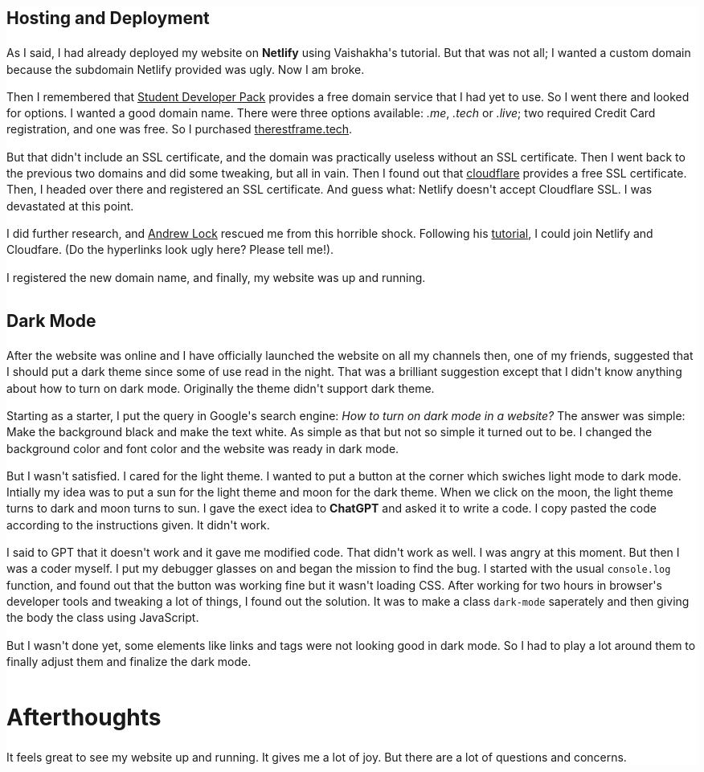 ## Hosting and Deployment 

As I said, I had already deployed my website on __Netlify__ using Vaishakha's tutorial. But that was not all; I wanted a custom domain because the subdomain Netlify provided was ugly. Now I am broke. 

Then I remembered that [Student Developer Pack](https://education.github.com/pack) provides a free domain service that I had yet to use. So I went there and looked for options. I wanted a good domain name. There were three options available: _.me_, _.tech_ or _.live_; two required Credit Card registration, and one was free. So I purchased [therestframe.tech](https://therestframe.tech). 

But that didn't include an SSL certificate, and the domain was practically useless without an SSL certificate. Then I went back to the previous two domains and did some tweaking, but all in vain. Then I found out that [cloudflare](https://www.cloudflare.com/) provides a free SSL certificate. Then, I headed over there and registered an SSL certificate. And guess what: Netlify doesn't accept Cloudflare SSL. I was devastated at this point. 

I did further research, and [Andrew Lock](https://andrewlock.net/) rescued me from this horrible shock. Following his [tutorial](https://andrewlock.net/configuring-https-with-netlify-and-cloudflare/), I could join Netlify and Cloudfare. (Do the hyperlinks look ugly here? Please tell me!). 

I registered the new domain name, and finally, my website was up and running. 

## Dark Mode
After the website was online and I have officially launched the website on all my channels then, one of my friends, suggested that I should put a dark theme since some of use read in the night. That was a brilliant suggestion except that I didn't know anything about how to turn on dark mode. Originally the theme didn't support dark theme. 

Starting as a starter, I put the query in Google's search engine: _How to turn on dark mode in a website?_ The answer was simple: Make the background black and make the text white. As simple as that but not so simple it turned out to be. I changed the background color and font color and the website was ready in dark mode. 

But I wasn't satisfied. I cared for the light theme. I wanted to put a button at the corner which swiches light mode to dark mode. Intially my idea was to put a sun for the light theme and moon for the dark theme. When we click on the moon, the light theme turns to dark and moon turns to sun. I gave the exect idea to __ChatGPT__ and asked it to write a code. I copy pasted the code according to the instructions given. It didn't work. 

I said to GPT that it doesn't work and it gave me modified code. That didn't work as well. I was angry at this moment. But then I was a coder myself. I put my debugger glasses on and began the mission to find the bug. I started with the usual `console.log` function, and found out that the button was working fine but it wasn't loading CSS. After working for two hours in browser's developer tools and tweaking a lot of things, I found out the solution. It was to make a class `dark-mode` saperately and then giving the body the class using JavaScript. 

But I wasn't done yet, some elements like links and tags were not looking good in dark mode. So I had to play a lot around them to finally adjust them and finalize the dark mode. 

# Afterthoughts 

It feels great to see my website up and running. It gives me a lot of joy. But there are a lot of questions and concerns. 
